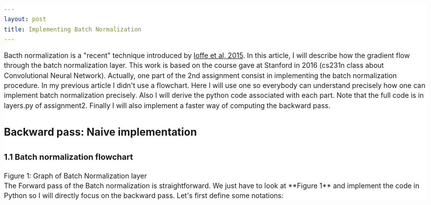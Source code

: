 ```yaml
---
layout: post
title: Implementing Batch Normalization
---
```


Bacth normalization is a "recent" technique introduced by [Ioffe et al, 2015](https://arxiv.org/abs/1502.03167 "Bacthnormalization research paper"). In this article, I will describe how the gradient flow through the batch normalization layer. This work is based on the course gave at Stanford in 2016 (cs231n class about Convolutional Neural Network). Actually, one part of the 2nd assignment consist in implementing the
batch normalization procedure. In my previous article I didn't use a flowchart. Here I will use one so everybody can understand precisely how one can implement batch normalization precisely. Also I will derive the python code associated with each part. Note that the full code is in layers.py of assignment2. Finally I will also implement a faster way of computing the backward pass.

## Backward pass: Naive implementation

### 1.1 Batch normalization flowchart
<div class="centered-img">
<iframe frameborder="0" style="width:920px;height:600px;" src="https://www.draw.io/?lightbox=1&highlight=0000ff&layers=1&nav=1&title=flow.xml#R7Vxbc5s4FP41nmkf2uF%2BeWyctH3odjKTh%2B0%2BZbBRbLaAXJATe3%2F9SoAwuuDIRLZxa2diw0EIcb5PR%2BccCSb2NNt8KaLV8i8Yg3RiGfFmYt9OLMt0HA%2F%2FEMm2lvieUQsWRRI3hXaCh%2BQ%2F0AhpsXUSg5IpiCBMUbJihXOY52COGFlUFPCFLfYEU%2Faqq2gBBMHDPEpF6d9JjJaN1DKM3YGvIFksm0sH9MAsmv9cFHCdN9ebWPZT9akPZ1FbVy0ol1EMX2pRVYV9N7GnBYSo3so2U5AS3VK11df53HO0bXcBcqRyglWf8Byla0BbXLULbaku8AlY7Xjn5mWZIPCwiubkyAtGHsuWKEvxnok3n2COGijNEO%2BLbWma9wwKBDYdUdO2LwBmABVbXKQ5ajdqbWjU3Izx0sGEMmvZgaMVRg0PFm3NO13gjUYdctXY41aNFdrn040zbt14lns%2B3bjj1k3oc33KO6FuvAvTjXNK4vjjVo5pGGyvciTaCSXKCTXoJrgw3bjB6XQTjls3nhecjTbUn7wU3ZySNqaK75fHn4g7jffmaVSWyXygSkq4LuaA8TlRVCwAYnwtEDNuuai2jlpciVqorABphJJn1pmX6aq5wj1McHtbVFx2FPBsTtv1zTQndZ1rrh7LDpmKAq6eWgNCPRVw7U2rYanidLyCJYas2P7AOwbd%2BYfsfHTJ7iZBP2g5vL07MogBtsgAZ1QMcDhHgEdOlQFmwNbjHpECKr6VMgU%2BGqbN0sDxbAnc%2FcSoTr0HRYLvARQNrZTY4YjscEfFDt9gUfXDYewInP31aCSHim%2Bpy9aPBCXT4Oy4YwztxUJNzvG6sYqnq96NXaYTD7XXrtgjvVFhHXKJIt4%2FUkfa31%2BRRqBV3PYDuyS1xrtB%2Bx8FSqhRQDJmB6PigGk4bEbMGTxq8zUdcdimqakL8dxCkQX%2BuFjARVQ%2Bb6qVnXeTrcg7nilo48bL4AANqhkHbVwssDgWeNSpPJQFYfhKRRpZoCEe7x8ABiE9MgOvq2sL%2FpzPp281ojryqRKTnyo5acpbabJkmOU7yD1S6g2WaPZGlrYwfRZMc6jZszl%2FWqhIYwfRm7ew%2FIAdAEPH6ctGSMfFwVlNSdpiXGlNK%2BTYMTSvaQfc1LN5tMSFdHIDa9rZYOHEnSJY%2Fz4V0Xzi35gT%2Fxb%2FfCc%2F7rRcZ%2Fg7TbIElY9YnFTiu%2B%2Bbx6SuRCAaNpqIpVaJCvgTTGEKCWtymBMz%2FZSkKSeK0mSRE35ijhCC3RATnMyj9FNzIEviOO2z8YRxn6MsSYlGv4L0GZBzj2TxPZNFLxQtfiBhoZY1FTIfx0tRc6cMGN6vNaQHPpSVDj7hAma42lSKoMfx1qL6dafvNvjrPS707vvEwo0xbt%2FT6nHL6is0hf9E5D3O6zEF3GVzTW6oAXfZYpoBuEtBx%2F%2FZmgKPK5iaV9SZNVTcogbqdHVw9yW4O64G3GXeb2O%2Bp7XlxtDtLPnmQyP5Y60zj5bvC2BJ3XG64vJNaMlmCXT10g0Zgefky6oG6duuqb7a6S4HnJDzvk3JGi1TRoI9PqEyCWQTEFV3xA5Vssgi7EFZrPNV%2FioQxpUtQHbBqkxSmBOwL7BHB3rQDD3W7aZZjC6YMvvr6bC%2FMvdZ47i7w5sZfq%2B9uYN%2FYPGxtC0SwDpSb6bZHHEAfpwPiqAISnUURU7zbxqznlCbfmddYlf3dTnY3MohsatbMruto6s7mqb4lbqFymyD8dEjumKnIfH2oDUhktnHcc1AO%2FyjCrqWDPmK804Y2GjbKbYiBUr1Btv8kyLCori95fFG3YKhmR5H5ndodT5Rtrq6nXsXMXs%2BA7Fri5kh07SPNFId01UpUXxNEPTj7rL5XDN0TuehuH0eCsGsShL0uSpEXjkrpORlhhi6nltxuEm8QOJ4GEdyPFzZ6oUDO26wJ6eL%2FxdRRsKM364Da4owPZ97wsJXy%2FBZGjL6rnV09GcAXcHvB5%2BbjPNMEXxZwlAL%2BP1p%2FXIV5Srg24Z0zKYZJ4RDhZJa9hb0uvJLBP13eBbP7U8TvxX1myvIe0A%2B5dNhrqZwrM%2BuwzW6RmJ7PHJ%2B8akleuSyTBI9703Qa4rEpNBTw9748HgLawolEWnAt9qdZ2SEJ1hq38Zkix8I%2FnimBFzI7gWhSBQ60a%2BbKP4J5gvNa8pmD%2Fxu2JN17MIvC%2Fx0RO7%2BUSeXKjuAbwMsIzK5uLlOGr82ZgQO6xIaIhdk67p0UIFe%2BhAqpEkOPtCGVGQgqSBXNmbUNaFohqvghTMYbzXVXwiSmJfMeIEq0y1rVS1ZJGcahzQtygiT8lm5qs%2B936IlzCtdFwnRSEmqFcuJImFf3ndasXCvWCZq5Ow6uo9WuGcy%2BtBzZ0QoUkKBJIfdrwLmlevz2k2pQENbRl%2B4Rq%2FtdJuh1JesHsJi072tjfTh7X2zwvfeVq92N485LLITKpjJbnFDXEd1M%2BHOL0KZaHUeXQpzfBesxWru4ww6bOfJLlh3eBw4V1%2FmlkNdsBLJGtzz6JAu5b5g5VUTFmdS326yZO%2F1pXpVVCAR1l63KJe56IdHZxCHPU9ptU6JxGRYUr1SFZBog7iH7VtTyc6CrGRqtucwI2ua6kJMiDexbK%2F6tEfoi12r19p0Ij%2FyylaX%2FE0UAziyyInGiSl4IveSRjOQ3sAiBgUXUNZH2rfEckd1xIEm9xYEycyAY%2FhiHKjlAZ%2FAFeAlC7Qeml1Y4OBlAfMovdtJOXCVHmfue59Ffaxd5daoFUs%2BVzyqLvAvQGjbgBetESSEa9v1DcKVNEcwIUvzyUdOIFWi9CLMPHcteZaQyl5d76a8kK0HU7y7e%2F9wvZBr95Jn%2B%2B5%2F"></iframe>
<div class="legend">Figure 1: Graph of Batch Normalization layer</div>
</div>
The Forward pass of the Batch normalization is straightforward. We just have to look at **Figure 1** and
implement the code in Python so I will directly focus on the backward pass. Let's first define some notations:
